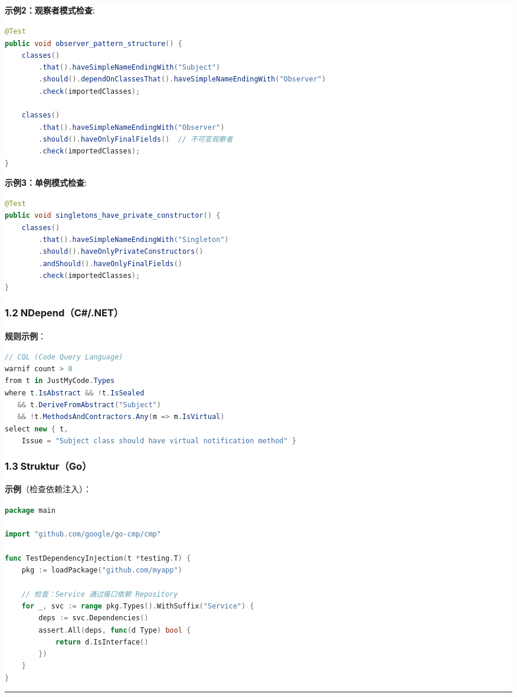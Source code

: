 **示例2：观察者模式检查**:

```java
@Test
public void observer_pattern_structure() {
    classes()
        .that().haveSimpleNameEndingWith("Subject")
        .should().dependOnClassesThat().haveSimpleNameEndingWith("Observer")
        .check(importedClasses);
    
    classes()
        .that().haveSimpleNameEndingWith("Observer")
        .should().haveOnlyFinalFields()  // 不可变观察者
        .check(importedClasses);
}
```

**示例3：单例模式检查**:

```java
@Test
public void singletons_have_private_constructor() {
    classes()
        .that().haveSimpleNameEndingWith("Singleton")
        .should().haveOnlyPrivateConstructors()
        .andShould().haveOnlyFinalFields()
        .check(importedClasses);
}
```

### 1.2 NDepend（C#/.NET）

**规则示例**：

```csharp
// CQL (Code Query Language)
warnif count > 0
from t in JustMyCode.Types
where t.IsAbstract && !t.IsSealed
   && t.DeriveFromAbstract("Subject")
   && !t.MethodsAndContractors.Any(m => m.IsVirtual)
select new { t, 
    Issue = "Subject class should have virtual notification method" }
```

### 1.3 Struktur（Go）

**示例**（检查依赖注入）：

```go
package main

import "github.com/google/go-cmp/cmp"

func TestDependencyInjection(t *testing.T) {
    pkg := loadPackage("github.com/myapp")
    
    // 检查：Service 通过接口依赖 Repository
    for _, svc := range pkg.Types().WithSuffix("Service") {
        deps := svc.Dependencies()
        assert.All(deps, func(d Type) bool {
            return d.IsInterface()
        })
    }
}
```

---